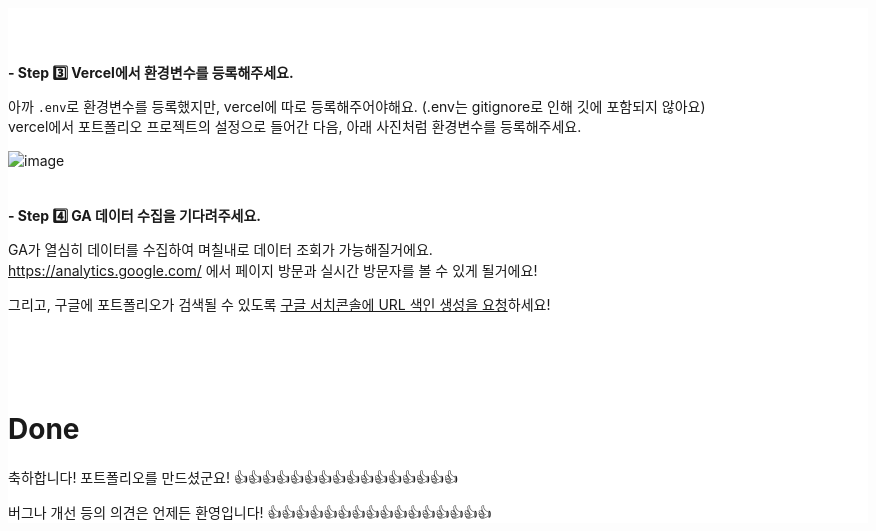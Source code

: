 

<br />
<br />

**- Step 3️⃣ Vercel에서 환경변수를 등록해주세요.**

아까 `.env`로 환경변수를 등록했지만, vercel에 따로 등록해주어야해요. (.env는 gitignore로 인해 깃에 포함되지 않아요)<br />
vercel에서 포트폴리오 프로젝트의 설정으로 들어간 다음, 아래 사진처럼 환경변수를 등록해주세요.

<img width="1260" alt="image" src="https://github.com/sjoleee/very-simple-portfolio/assets/82137004/1dac46fe-9028-4d29-aa60-55ce424e2539">


<br />
<br />

**- Step 4️⃣ GA 데이터 수집을 기다려주세요.**

GA가 열심히 데이터를 수집하여 며칠내로 데이터 조회가 가능해질거에요.<br />
https://analytics.google.com/ 에서 페이지 방문과 실시간 방문자를 볼 수 있게 될거에요!


그리고, 구글에 포트폴리오가 검색될 수 있도록 [구글 서치콘솔에 URL 색인 생성을 요청](https://support.google.com/webmasters/answer/9012289?hl=ko#request_indexing)하세요!

<br />
<br />

# Done

축하합니다! 포트폴리오를 만드셨군요!
👍👍👍👍👍👍👍👍👍👍👍👍👍👍👍👍


버그나 개선 등의 의견은 언제든 환영입니다!
👍👍👍👍👍👍👍👍👍👍👍👍👍👍👍👍


